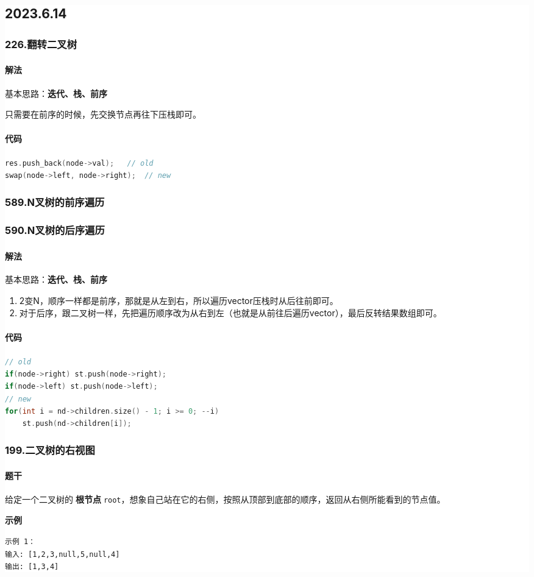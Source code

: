 

## 2023.6.14

### 226.翻转二叉树

#### 解法

基本思路：**迭代、栈、前序**

只需要在前序的时候，先交换节点再往下压栈即可。

#### 代码

```cpp
res.push_back(node->val);	// old
swap(node->left, node->right);	// new
```



### 589.N叉树的前序遍历

### 590.N叉树的后序遍历

#### 解法

基本思路：**迭代、栈、前序**

1. 2变N，顺序一样都是前序，那就是从左到右，所以遍历vector压栈时从后往前即可。
2. 对于后序，跟二叉树一样，先把遍历顺序改为从右到左（也就是从前往后遍历vector），最后反转结果数组即可。

#### 代码

```cpp
// old
if(node->right) st.push(node->right);
if(node->left) st.push(node->left);   
// new
for(int i = nd->children.size() - 1; i >= 0; --i)
    st.push(nd->children[i]);
```



### 199.二叉树的右视图

#### 题干

给定一个二叉树的 **根节点** `root`，想象自己站在它的右侧，按照从顶部到底部的顺序，返回从右侧所能看到的节点值。

**示例**

```
示例 1：
输入: [1,2,3,null,5,null,4]
输出: [1,3,4]
```
